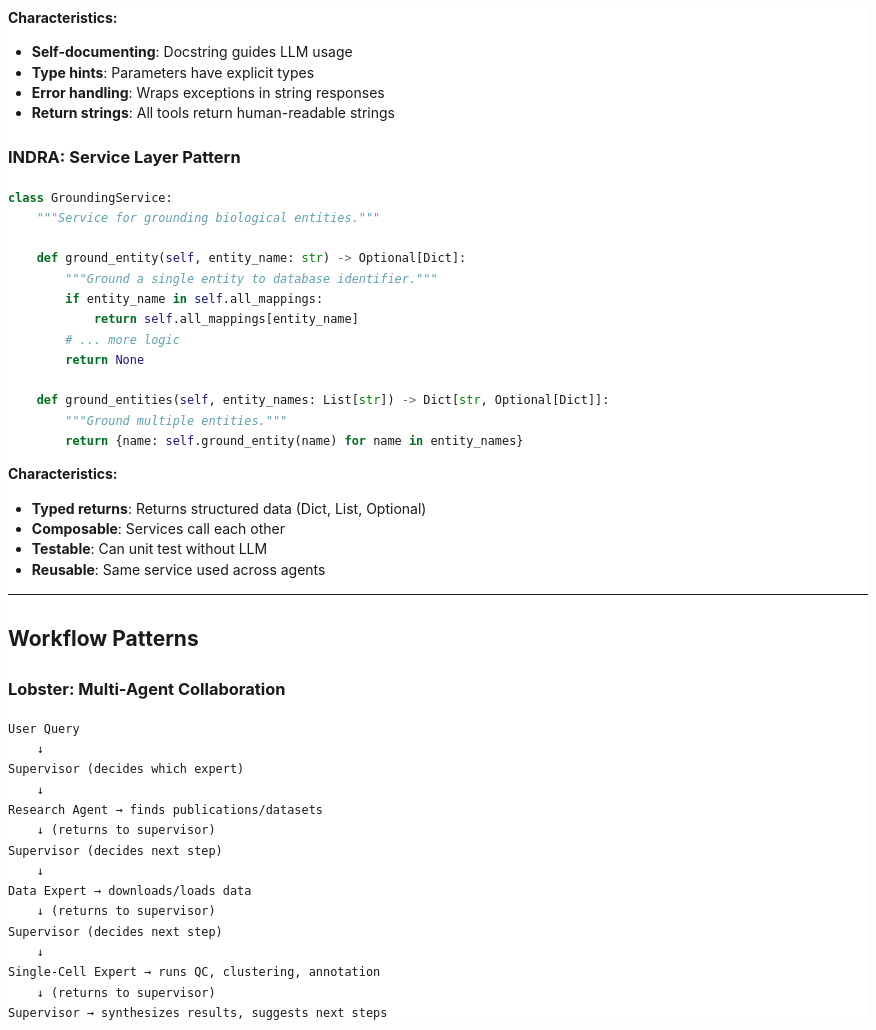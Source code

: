 **Characteristics:**
- **Self-documenting**: Docstring guides LLM usage
- **Type hints**: Parameters have explicit types
- **Error handling**: Wraps exceptions in string responses
- **Return strings**: All tools return human-readable strings

### INDRA: Service Layer Pattern
```python
class GroundingService:
    """Service for grounding biological entities."""

    def ground_entity(self, entity_name: str) -> Optional[Dict]:
        """Ground a single entity to database identifier."""
        if entity_name in self.all_mappings:
            return self.all_mappings[entity_name]
        # ... more logic
        return None

    def ground_entities(self, entity_names: List[str]) -> Dict[str, Optional[Dict]]:
        """Ground multiple entities."""
        return {name: self.ground_entity(name) for name in entity_names}
```

**Characteristics:**
- **Typed returns**: Returns structured data (Dict, List, Optional)
- **Composable**: Services call each other
- **Testable**: Can unit test without LLM
- **Reusable**: Same service used across agents

---

## Workflow Patterns

### Lobster: Multi-Agent Collaboration
```
User Query
    ↓
Supervisor (decides which expert)
    ↓
Research Agent → finds publications/datasets
    ↓ (returns to supervisor)
Supervisor (decides next step)
    ↓
Data Expert → downloads/loads data
    ↓ (returns to supervisor)
Supervisor (decides next step)
    ↓
Single-Cell Expert → runs QC, clustering, annotation
    ↓ (returns to supervisor)
Supervisor → synthesizes results, suggests next steps
```
